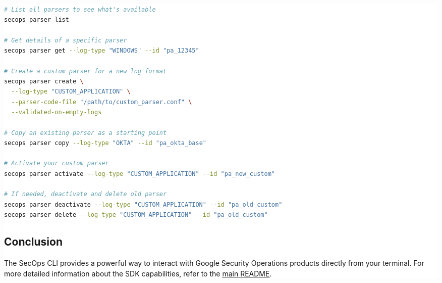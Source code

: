 ```bash
# List all parsers to see what's available
secops parser list

# Get details of a specific parser
secops parser get --log-type "WINDOWS" --id "pa_12345"

# Create a custom parser for a new log format
secops parser create \
  --log-type "CUSTOM_APPLICATION" \
  --parser-code-file "/path/to/custom_parser.conf" \
  --validated-on-empty-logs

# Copy an existing parser as a starting point
secops parser copy --log-type "OKTA" --id "pa_okta_base"

# Activate your custom parser
secops parser activate --log-type "CUSTOM_APPLICATION" --id "pa_new_custom"

# If needed, deactivate and delete old parser
secops parser deactivate --log-type "CUSTOM_APPLICATION" --id "pa_old_custom"
secops parser delete --log-type "CUSTOM_APPLICATION" --id "pa_old_custom"
```

## Conclusion

The SecOps CLI provides a powerful way to interact with Google Security Operations products directly from your terminal. For more detailed information about the SDK capabilities, refer to the [main README](README.md).